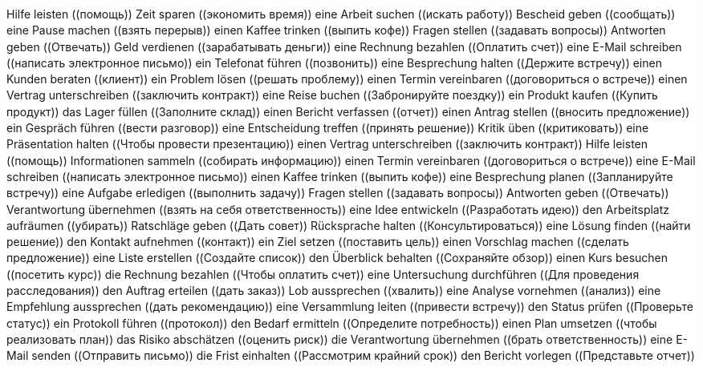 Hilfe leisten ((помощь))
Zeit sparen ((экономить время))
eine Arbeit suchen ((искать работу))
Bescheid geben ((сообщать))
eine Pause machen ((взять перерыв))
einen Kaffee trinken ((выпить кофе))
Fragen stellen ((задавать вопросы))
Antworten geben ((Отвечать))
Geld verdienen ((зарабатывать деньги))
eine Rechnung bezahlen ((Оплатить счет))
eine E-Mail schreiben ((написать электронное письмо))
ein Telefonat führen ((позвонить))
eine Besprechung halten ((Держите встречу))
einen Kunden beraten ((клиент))
ein Problem lösen ((решать проблему))
einen Termin vereinbaren ((договориться о встрече))
einen Vertrag unterschreiben ((заключить контракт))
eine Reise buchen ((Забронируйте поездку))
ein Produkt kaufen ((Купить продукт))
das Lager füllen ((Заполните склад))
einen Bericht verfassen ((отчет))
einen Antrag stellen ((вносить предложение))
ein Gespräch führen ((вести разговор))
eine Entscheidung treffen ((принять решение))
Kritik üben ((критиковать))
eine Präsentation halten ((Чтобы провести презентацию))
einen Vertrag unterschreiben ((заключить контракт))
Hilfe leisten ((помощь))
Informationen sammeln ((собирать информацию))
einen Termin vereinbaren ((договориться о встрече))
eine E-Mail schreiben ((написать электронное письмо))
einen Kaffee trinken ((выпить кофе))
eine Besprechung planen ((Запланируйте встречу))
eine Aufgabe erledigen ((выполнить задачу))
Fragen stellen ((задавать вопросы))
Antworten geben ((Отвечать))
Verantwortung übernehmen ((взять на себя ответственность))
eine Idee entwickeln ((Разработать идею))
den Arbeitsplatz aufräumen ((убирать))
Ratschläge geben ((Дать совет))
Rücksprache halten ((Консультироваться))
eine Lösung finden ((найти решение))
den Kontakt aufnehmen ((контакт))
ein Ziel setzen ((поставить цель))
einen Vorschlag machen ((сделать предложение))
eine Liste erstellen ((Создайте список))
den Überblick behalten ((Сохраняйте обзор))
einen Kurs besuchen ((посетить курс))
die Rechnung bezahlen ((Чтобы оплатить счет))
eine Untersuchung durchführen ((Для проведения расследования))
den Auftrag erteilen ((дать заказ))
Lob aussprechen ((хвалить))
eine Analyse vornehmen ((анализ))
eine Empfehlung aussprechen ((дать рекомендацию))
eine Versammlung leiten ((привести встречу))
den Status prüfen ((Проверьте статус))
ein Protokoll führen ((протокол))
den Bedarf ermitteln ((Определите потребность))
einen Plan umsetzen ((чтобы реализовать план))
das Risiko abschätzen ((оценить риск))
die Verantwortung übernehmen ((брать ответственность))
eine E-Mail senden ((Отправить письмо))
die Frist einhalten ((Рассмотрим крайний срок))
den Bericht vorlegen ((Представьте отчет))